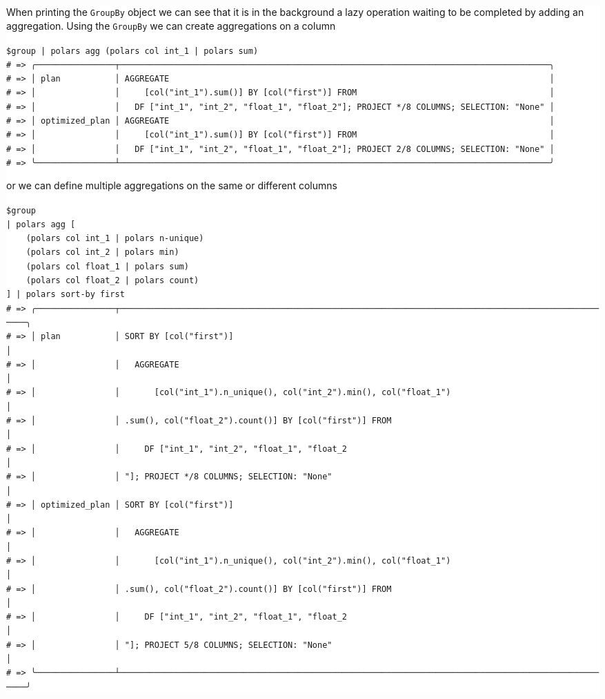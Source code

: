 When printing the `GroupBy` object we can see that it is in the background a
lazy operation waiting to be completed by adding an aggregation. Using the
`GroupBy` we can create aggregations on a column

```nu
$group | polars agg (polars col int_1 | polars sum)
# => ╭────────────────┬───────────────────────────────────────────────────────────────────────────────────────╮
# => │ plan           │ AGGREGATE                                                                             │
# => │                │     [col("int_1").sum()] BY [col("first")] FROM                                       │
# => │                │   DF ["int_1", "int_2", "float_1", "float_2"]; PROJECT */8 COLUMNS; SELECTION: "None" │
# => │ optimized_plan │ AGGREGATE                                                                             │
# => │                │     [col("int_1").sum()] BY [col("first")] FROM                                       │
# => │                │   DF ["int_1", "int_2", "float_1", "float_2"]; PROJECT 2/8 COLUMNS; SELECTION: "None" │
# => ╰────────────────┴───────────────────────────────────────────────────────────────────────────────────────╯
```

or we can define multiple aggregations on the same or different columns

```nu
$group
| polars agg [
    (polars col int_1 | polars n-unique)
    (polars col int_2 | polars min)
    (polars col float_1 | polars sum)
    (polars col float_2 | polars count)
] | polars sort-by first
# => ╭────────────────┬─────────────────────────────────────────────────────────────────────────────────────────────────────╮
# => │ plan           │ SORT BY [col("first")]                                                                              │
# => │                │   AGGREGATE                                                                                         │
# => │                │       [col("int_1").n_unique(), col("int_2").min(), col("float_1")                                  │
# => │                │ .sum(), col("float_2").count()] BY [col("first")] FROM                                              │
# => │                │     DF ["int_1", "int_2", "float_1", "float_2                                                       │
# => │                │ "]; PROJECT */8 COLUMNS; SELECTION: "None"                                                          │
# => │ optimized_plan │ SORT BY [col("first")]                                                                              │
# => │                │   AGGREGATE                                                                                         │
# => │                │       [col("int_1").n_unique(), col("int_2").min(), col("float_1")                                  │
# => │                │ .sum(), col("float_2").count()] BY [col("first")] FROM                                              │
# => │                │     DF ["int_1", "int_2", "float_1", "float_2                                                       │
# => │                │ "]; PROJECT 5/8 COLUMNS; SELECTION: "None"                                                          │
# => ╰────────────────┴─────────────────────────────────────────────────────────────────────────────────────────────────────╯
```
